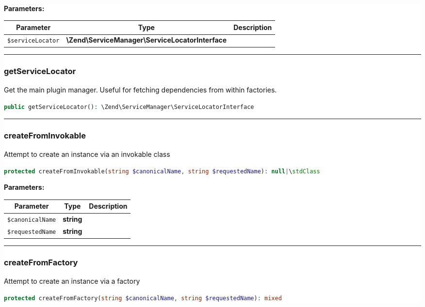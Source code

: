 


**Parameters:**

| Parameter | Type | Description |
|-----------|------|-------------|
| `$serviceLocator` | **\Zend\ServiceManager\ServiceLocatorInterface** |  |




***

### getServiceLocator

Get the main plugin manager. Useful for fetching dependencies from within factories.

```php
public getServiceLocator(): \Zend\ServiceManager\ServiceLocatorInterface
```











***

### createFromInvokable

Attempt to create an instance via an invokable class

```php
protected createFromInvokable(string $canonicalName, string $requestedName): null|\stdClass
```








**Parameters:**

| Parameter | Type | Description |
|-----------|------|-------------|
| `$canonicalName` | **string** |  |
| `$requestedName` | **string** |  |




***

### createFromFactory

Attempt to create an instance via a factory

```php
protected createFromFactory(string $canonicalName, string $requestedName): mixed
```
